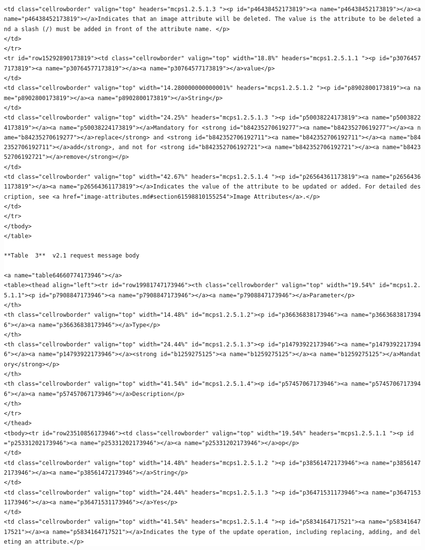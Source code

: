     <td class="cellrowborder" valign="top" headers="mcps1.2.5.1.3 "><p id="p46438452173819"><a name="p46438452173819"></a><a name="p46438452173819"></a>Indicates that an image attribute will be deleted. The value is the attribute to be deleted and a slash (/) must be added in front of the attribute name. </p>
    </td>
    </tr>
    <tr id="row15292890173819"><td class="cellrowborder" valign="top" width="18.8%" headers="mcps1.2.5.1.1 "><p id="p30764577173819"><a name="p30764577173819"></a><a name="p30764577173819"></a>value</p>
    </td>
    <td class="cellrowborder" valign="top" width="14.280000000000001%" headers="mcps1.2.5.1.2 "><p id="p8902800173819"><a name="p8902800173819"></a><a name="p8902800173819"></a>String</p>
    </td>
    <td class="cellrowborder" valign="top" width="24.25%" headers="mcps1.2.5.1.3 "><p id="p50038224173819"><a name="p50038224173819"></a><a name="p50038224173819"></a>Mandatory for <strong id="b84235270619277"><a name="b84235270619277"></a><a name="b84235270619277"></a>replace</strong> and <strong id="b842352706192711"><a name="b842352706192711"></a><a name="b842352706192711"></a>add</strong>, and not for <strong id="b842352706192721"><a name="b842352706192721"></a><a name="b842352706192721"></a>remove</strong></p>
    </td>
    <td class="cellrowborder" valign="top" width="42.67%" headers="mcps1.2.5.1.4 "><p id="p26564361173819"><a name="p26564361173819"></a><a name="p26564361173819"></a>Indicates the value of the attribute to be updated or added. For detailed description, see <a href="image-attributes.md#section61598810155254">Image Attributes</a>.</p>
    </td>
    </tr>
    </tbody>
    </table>

    **Table  3**  v2.1 request message body

    <a name="table64660774173946"></a>
    <table><thead align="left"><tr id="row19981747173946"><th class="cellrowborder" valign="top" width="19.54%" id="mcps1.2.5.1.1"><p id="p7908847173946"><a name="p7908847173946"></a><a name="p7908847173946"></a>Parameter</p>
    </th>
    <th class="cellrowborder" valign="top" width="14.48%" id="mcps1.2.5.1.2"><p id="p36636838173946"><a name="p36636838173946"></a><a name="p36636838173946"></a>Type</p>
    </th>
    <th class="cellrowborder" valign="top" width="24.44%" id="mcps1.2.5.1.3"><p id="p14793922173946"><a name="p14793922173946"></a><a name="p14793922173946"></a><strong id="b1259275125"><a name="b1259275125"></a><a name="b1259275125"></a>Mandatory</strong></p>
    </th>
    <th class="cellrowborder" valign="top" width="41.54%" id="mcps1.2.5.1.4"><p id="p57457067173946"><a name="p57457067173946"></a><a name="p57457067173946"></a>Description</p>
    </th>
    </tr>
    </thead>
    <tbody><tr id="row23510856173946"><td class="cellrowborder" valign="top" width="19.54%" headers="mcps1.2.5.1.1 "><p id="p25331202173946"><a name="p25331202173946"></a><a name="p25331202173946"></a>op</p>
    </td>
    <td class="cellrowborder" valign="top" width="14.48%" headers="mcps1.2.5.1.2 "><p id="p38561472173946"><a name="p38561472173946"></a><a name="p38561472173946"></a>String</p>
    </td>
    <td class="cellrowborder" valign="top" width="24.44%" headers="mcps1.2.5.1.3 "><p id="p36471531173946"><a name="p36471531173946"></a><a name="p36471531173946"></a>Yes</p>
    </td>
    <td class="cellrowborder" valign="top" width="41.54%" headers="mcps1.2.5.1.4 "><p id="p5834164717521"><a name="p5834164717521"></a><a name="p5834164717521"></a>Indicates the type of the update operation, including replacing, adding, and deleting an attribute.</p>